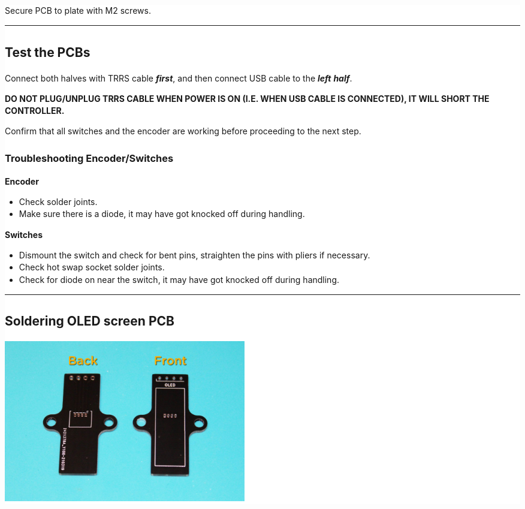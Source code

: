 Secure PCB to plate with M2 screws. 


---
## **Test the PCBs**


Connect both halves with TRRS cable **_first_**, and then connect USB cable to the **_left_** **_half_**.

**DO NOT PLUG/UNPLUG TRRS CABLE WHEN POWER IS ON (I.E. WHEN USB CABLE IS CONNECTED), IT WILL SHORT THE CONTROLLER.**

Confirm that all switches and the encoder are working before proceeding to the next step.

### **Troubleshooting Encoder/Switches**

**Encoder**
- Check solder joints.
- Make sure there is a diode, it may have got knocked off during handling.

**Switches**
- Dismount the switch and check for bent pins, straighten the pins with pliers if necessary.
- Check hot swap socket solder joints.
- Check for diode on near the switch, it may have got knocked off during handling.

---

## **Soldering OLED screen PCB**

<a href="images/OLED_PCB.jpg">
<img src="images/OLED_PCB.jpg" width="400">
</a>

